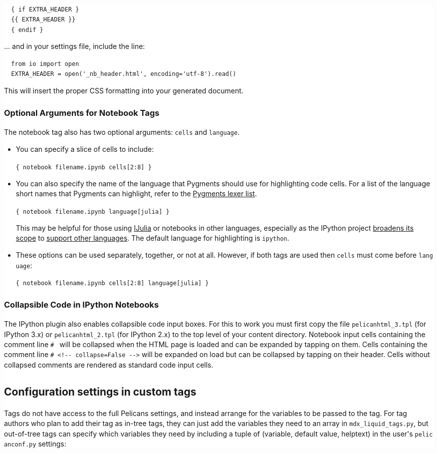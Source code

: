       { if EXTRA_HEADER }
      {{ EXTRA_HEADER }}
      { endif }

… and in your settings file, include the line:

      from io import open
      EXTRA_HEADER = open('_nb_header.html', encoding='utf-8').read()

This will insert the proper CSS formatting into your generated document.

### Optional Arguments for Notebook Tags

The notebook tag also has two optional arguments: `cells` and `language`.

- You can specify a slice of cells to include:

  `{ notebook filename.ipynb cells[2:8] }`

- You can also specify the name of the language that Pygments should use for
  highlighting code cells. For a list of the language short names that Pygments
  can highlight, refer to the [Pygments lexer list](http://www.pygments.org/docs/lexers/).

  `{ notebook filename.ipynb language[julia] }`

  This may be helpful for those using [IJulia](https://github.com/JuliaLang/IJulia.jl)
  or notebooks in other languages, especially as the IPython project [broadens its
  scope](https://github.com/ipython/ipython/wiki/Roadmap:-IPython) to [support
  other languages](http://jupyter.org/). The default language for highlighting
  is `ipython`.

- These options can be used separately, together, or not at all. However,
  if both tags are used then `cells` must come before `language`:

  `{ notebook filename.ipynb cells[2:8] language[julia] }`

### Collapsible Code in IPython Notebooks

The IPython plugin also enables collapsible code input boxes. For this to work
you must first copy the file `pelicanhtml_3.tpl` (for IPython 3.x) or
`pelicanhtml_2.tpl` (for IPython 2.x) to the top level of your content
directory. Notebook input cells containing the comment line `#
` will be collapsed when the HTML page is
loaded and can be expanded by tapping on them. Cells containing the
comment line `# <!-- collapse=False -->` will be expanded on load but
can be collapsed by tapping on their header. Cells without collapsed
comments are rendered as standard code input cells.

## Configuration settings in custom tags

Tags do not have access to the full Pelicans settings, and instead arrange for 
the variables to be passed to the tag.  For tag authors who plan to add their 
tag as in-tree tags, they can just add the variables they need to an array in 
`mdx_liquid_tags.py`, but out-of-tree tags can specify which variables they 
need by including a tuple of (variable, default value, helptext) in the 
user's `pelicanconf.py` settings:


[IPython]: http://ipython.org/